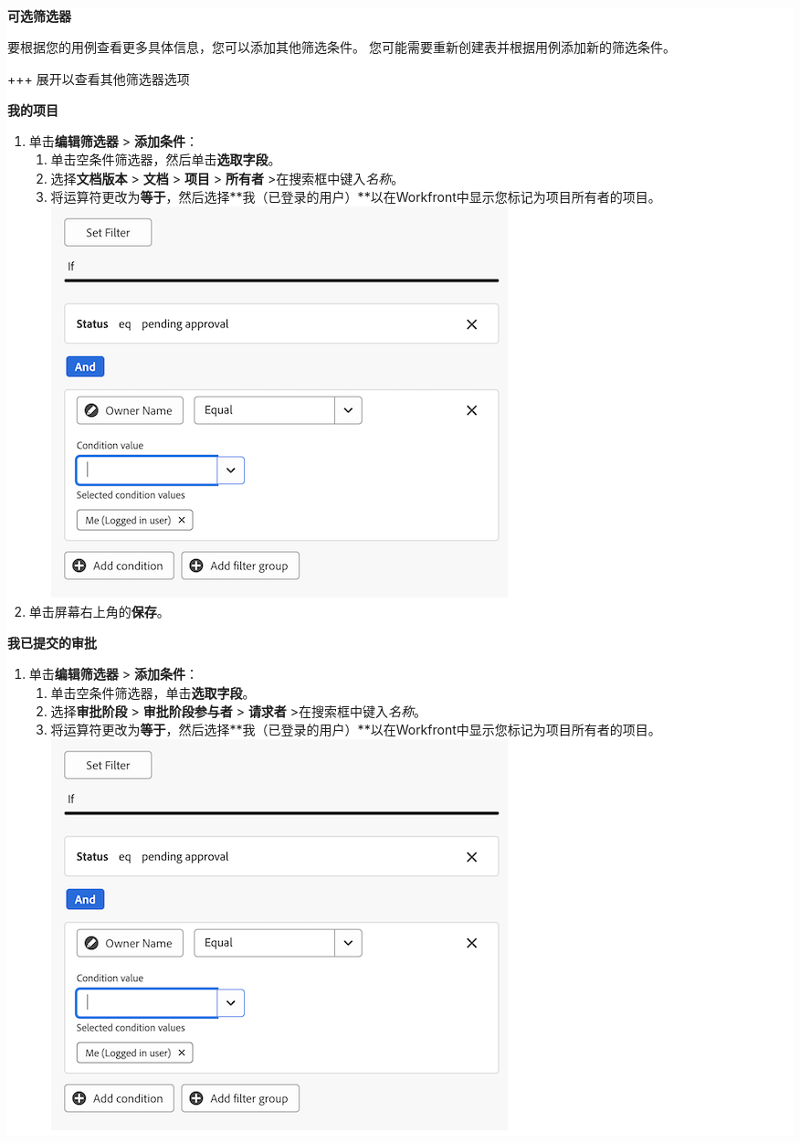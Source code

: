 
**可选筛选器**

要根据您的用例查看更多具体信息，您可以添加其他筛选条件。 您可能需要重新创建表并根据用例添加新的筛选条件。

+++ 展开以查看其他筛选器选项

**我的项目**

1. 单击&#x200B;**编辑筛选器** > **添加条件**：
   1. 单击空条件筛选器，然后单击&#x200B;**选取字段**。
   1. 选择&#x200B;**文档版本** > **文档** > **项目** > **所有者** >在搜索框中键入&#x200B;_名称_。
   1. 将运算符更改为&#x200B;**等于**，然后选择&#x200B;**我（已登录的用户）**以在Workfront中显示您标记为项目所有者的项目。
      ![未决批准表筛选器示例](assets/pending-approvals-my-project-filter.png)
1. 单击屏幕右上角的&#x200B;**保存**。

**我已提交的审批**

1. 单击&#x200B;**编辑筛选器** > **添加条件**：
   1. 单击空条件筛选器，单击&#x200B;**选取字段**。
   1. 选择&#x200B;**审批阶段** > **审批阶段参与者** > **请求者** >在搜索框中键入&#x200B;_名称_。
   1. 将运算符更改为&#x200B;**等于**，然后选择&#x200B;**我（已登录的用户）**以在Workfront中显示您标记为项目所有者的项目。
      ![未决批准表筛选器示例](assets/pending-approvals-my-project-filter.png)